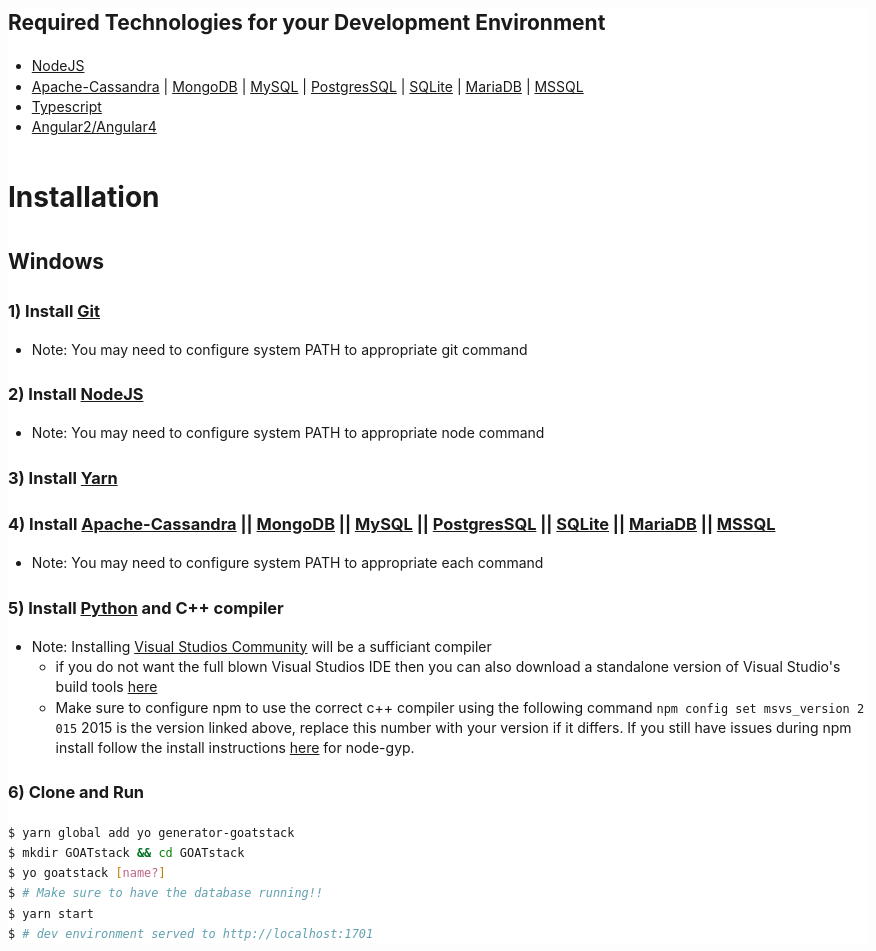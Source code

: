 <a name="reqs"></a>
## Required Technologies for your Development Environment

  * [NodeJS](https://nodejs.org/en/)
  * [Apache-Cassandra](http://cassandra.apache.org/) | [MongoDB](https://docs.mongodb.com/) | [MySQL](https://www.mysql.com/) | [PostgresSQL](https://www.postgresql.org/) | [SQLite](https://www.sqlite.org/) | [MariaDB](https://mariadb.org/) | [MSSQL](https://www.microsoft.com/en-us/sql-server/sql-server-2016)
  * [Typescript](https://www.typescriptlang.org/)
  * [Angular2/Angular4](https://angular.io/)

# Installation

## Windows

### 1) Install [Git](https://git-scm.com/downloads)
  * Note: You may need to configure system PATH to appropriate git command

### 2) Install [NodeJS](https://nodejs.org/en/)
  * Note: You may need to configure system PATH to appropriate node command

### 3) Install [Yarn](https://yarnpkg.com/en/)

### 4) Install [Apache-Cassandra](http://cassandra.apache.org/) || [MongoDB](https://www.mongodb.com/download-center?jmp=nav#community) || [MySQL](https://www.mysql.com/) || [PostgresSQL](https://www.postgresql.org/) || [SQLite](https://www.sqlite.org/) || [MariaDB](https://mariadb.org/) || [MSSQL](https://www.microsoft.com/en-us/sql-server/sql-server-2016)
  * Note: You may need to configure system PATH to appropriate each command

### 5) Install [Python](https://www.python.org/downloads/release/python-2712/) and C++ compiler
  * Note: Installing [Visual Studios Community](https://www.visualstudio.com/downloads/) will be a sufficiant compiler
    * if you do not want the full blown Visual Studios IDE then you can also download a standalone version of Visual Studio's build tools [here](http://landinghub.visualstudio.com/visual-cpp-build-tools)
     * Make sure to configure npm to use the correct c++ compiler using the following command `npm config set msvs_version 2015` 2015 is the version linked above, replace this number with your version if it differs. If you still have issues during npm install follow the install instructions [here](https://www.npmjs.com/package/node-gyp) for node-gyp.

### 6) Clone and Run

```sh
$ yarn global add yo generator-goatstack
$ mkdir GOATstack && cd GOATstack
$ yo goatstack [name?]
$ # Make sure to have the database running!!
$ yarn start
$ # dev environment served to http://localhost:1701
```


[MongoDB]: https://github.com/JCThomas4214/Documentation/raw/master/GOAT/assets/mongo_logo_square.png?raw=true
[ExpressJS]: https://github.com/JCThomas4214/Documentation/raw/master/GOAT/assets/expressjs.png?raw=true
[Angular2]: https://github.com/JCThomas4214/Documentation/raw/master/GOAT/assets/angular2-logo.png?raw=true
[NodeJS]: https://github.com/JCThomas4214/Documentation/raw/master/GOAT/assets/nodejs-logo.png?raw=true
[Redux]: https://github.com/JCThomas4214/Documentation/raw/master/GOAT/assets/logo-redux.png?raw=true 
[Immutable]: https://github.com/JCThomas4214/Documentation/raw/master/GOAT/assets/Immutable-logo.png?raw=true 
[SocketIO]: https://github.com/JCThomas4214/Documentation/raw/master/GOAT/assets/SOCKETIOICON.png?raw=true
[Mongoose]: https://github.com/JCThomas4214/Documentation/raw/master/GOAT/assets/mongoose.png?raw=true
[Passport]: https://github.com/JCThomas4214/Documentation/raw/master/GOAT/assets/passport.png?raw=true
[Jasmine]: https://github.com/JCThomas4214/Documentation/raw/master/GOAT/assets/jasmine.png?raw=true
[Karma]: https://github.com/JCThomas4214/Documentation/raw/master/GOAT/assets/karma.png?raw=true
[Protractor]: https://github.com/JCThomas4214/Documentation/raw/master/GOAT/assets/protractor-logo.png?raw=true
[FacebookBanner]: https://github.com/JCThomas4214/Documentation/raw/master/GOAT/assets/facebook.png?raw=true
[RedditBanner]: https://github.com/JCThomas4214/Documentation/raw/master/GOAT/assets/Reddit-Logo-Transparent.png?raw=true
[Reddit]: https://www.reddit.com/
[Facebook]: https://www.facebook.com/goatstack/